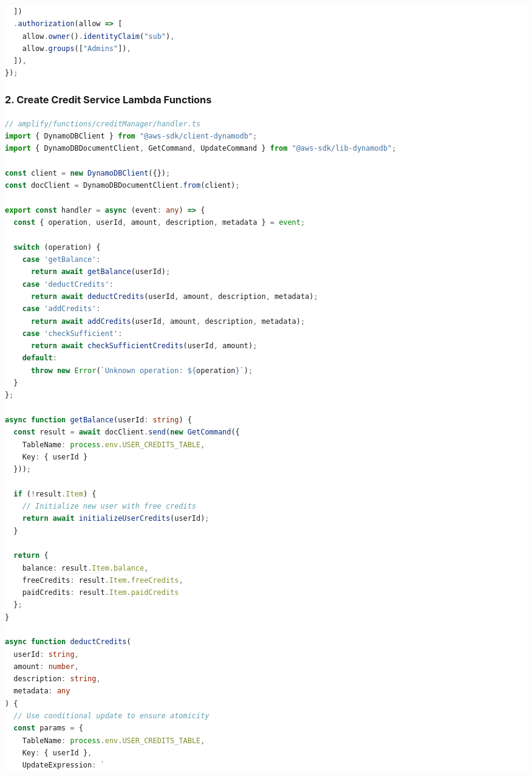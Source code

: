 ```typescript
  ])
  .authorization(allow => [
    allow.owner().identityClaim("sub"),
    allow.groups(["Admins"]),
  ]),
});
```

### 2. Create Credit Service Lambda Functions
```typescript
// amplify/functions/creditManager/handler.ts
import { DynamoDBClient } from "@aws-sdk/client-dynamodb";
import { DynamoDBDocumentClient, GetCommand, UpdateCommand } from "@aws-sdk/lib-dynamodb";

const client = new DynamoDBClient({});
const docClient = DynamoDBDocumentClient.from(client);

export const handler = async (event: any) => {
  const { operation, userId, amount, description, metadata } = event;

  switch (operation) {
    case 'getBalance':
      return await getBalance(userId);
    case 'deductCredits':
      return await deductCredits(userId, amount, description, metadata);
    case 'addCredits':
      return await addCredits(userId, amount, description, metadata);
    case 'checkSufficient':
      return await checkSufficientCredits(userId, amount);
    default:
      throw new Error(`Unknown operation: ${operation}`);
  }
};

async function getBalance(userId: string) {
  const result = await docClient.send(new GetCommand({
    TableName: process.env.USER_CREDITS_TABLE,
    Key: { userId }
  }));

  if (!result.Item) {
    // Initialize new user with free credits
    return await initializeUserCredits(userId);
  }

  return {
    balance: result.Item.balance,
    freeCredits: result.Item.freeCredits,
    paidCredits: result.Item.paidCredits
  };
}

async function deductCredits(
  userId: string, 
  amount: number, 
  description: string,
  metadata: any
) {
  // Use conditional update to ensure atomicity
  const params = {
    TableName: process.env.USER_CREDITS_TABLE,
    Key: { userId },
    UpdateExpression: `
```